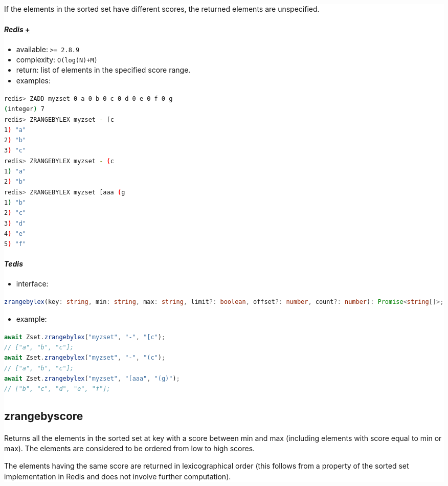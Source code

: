 If the elements in the sorted set have different scores, the returned elements are unspecified.

#### _Redis_ [+](https://redis.io/commands/zrangebylex)

- available: `>= 2.8.9`
- complexity: `O(log(N)+M)`
- return: list of elements in the specified score range.
- examples:

```bash
redis> ZADD myzset 0 a 0 b 0 c 0 d 0 e 0 f 0 g
(integer) 7
redis> ZRANGEBYLEX myzset - [c
1) "a"
2) "b"
3) "c"
redis> ZRANGEBYLEX myzset - (c
1) "a"
2) "b"
redis> ZRANGEBYLEX myzset [aaa (g
1) "b"
2) "c"
3) "d"
4) "e"
5) "f"
```

#### _Tedis_

- interface:

```ts
zrangebylex(key: string, min: string, max: string, limit?: boolean, offset?: number, count?: number): Promise<string[]>;
```

- example:

```ts
await Zset.zrangebylex("myzset", "-", "[c");
// ["a", "b", "c"];
await Zset.zrangebylex("myzset", "-", "(c");
// ["a", "b", "c"];
await Zset.zrangebylex("myzset", "[aaa", "(g)");
// ["b", "c", "d", "e", "f"];
```

## zrangebyscore

Returns all the elements in the sorted set at key with a score between min and max (including elements with score equal to min or max). The elements are considered to be ordered from low to high scores.

The elements having the same score are returned in lexicographical order (this follows from a property of the sorted set implementation in Redis and does not involve further computation).
